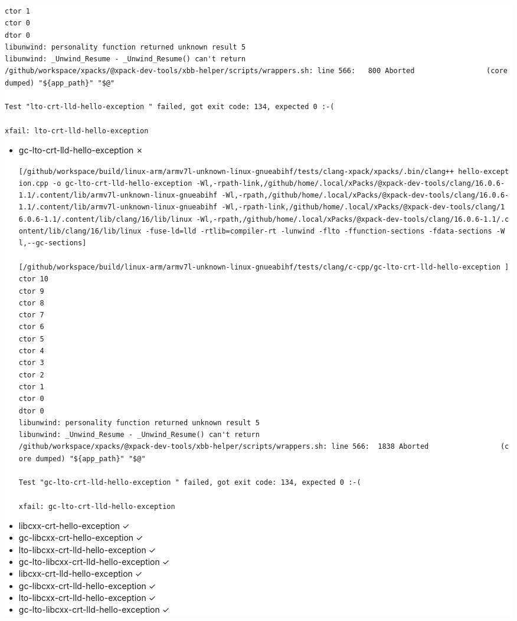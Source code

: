   ```txt
  ctor 1
  ctor 0
  dtor 0
  libunwind: personality function returned unknown result 5
  libunwind: _Unwind_Resume - _Unwind_Resume() can't return
  /github/workspace/xpacks/@xpack-dev-tools/xbb-helper/scripts/wrappers.sh: line 566:   800 Aborted                 (core dumped) "${app_path}" "$@"

  Test "lto-crt-lld-hello-exception " failed, got exit code: 134, expected 0 :-(

  xfail: lto-crt-lld-hello-exception
  ```
- gc-lto-crt-lld-hello-exception ✗
  ```txt
  [/github/workspace/build/linux-arm/armv7l-unknown-linux-gnueabihf/tests/clang-xpack/xpacks/.bin/clang++ hello-exception.cpp -o gc-lto-crt-lld-hello-exception -Wl,-rpath-link,/github/home/.local/xPacks/@xpack-dev-tools/clang/16.0.6-1.1/.content/lib/armv7l-unknown-linux-gnueabihf -Wl,-rpath,/github/home/.local/xPacks/@xpack-dev-tools/clang/16.0.6-1.1/.content/lib/armv7l-unknown-linux-gnueabihf -Wl,-rpath-link,/github/home/.local/xPacks/@xpack-dev-tools/clang/16.0.6-1.1/.content/lib/clang/16/lib/linux -Wl,-rpath,/github/home/.local/xPacks/@xpack-dev-tools/clang/16.0.6-1.1/.content/lib/clang/16/lib/linux -fuse-ld=lld -rtlib=compiler-rt -lunwind -flto -ffunction-sections -fdata-sections -Wl,--gc-sections]

  [/github/workspace/build/linux-arm/armv7l-unknown-linux-gnueabihf/tests/clang/c-cpp/gc-lto-crt-lld-hello-exception ]
  ctor 10
  ctor 9
  ctor 8
  ctor 7
  ctor 6
  ctor 5
  ctor 4
  ctor 3
  ctor 2
  ctor 1
  ctor 0
  dtor 0
  libunwind: personality function returned unknown result 5
  libunwind: _Unwind_Resume - _Unwind_Resume() can't return
  /github/workspace/xpacks/@xpack-dev-tools/xbb-helper/scripts/wrappers.sh: line 566:  1838 Aborted                 (core dumped) "${app_path}" "$@"

  Test "gc-lto-crt-lld-hello-exception " failed, got exit code: 134, expected 0 :-(

  xfail: gc-lto-crt-lld-hello-exception
  ```
- libcxx-crt-hello-exception ✓
- gc-libcxx-crt-hello-exception ✓
- lto-libcxx-crt-lld-hello-exception ✓
- gc-lto-libcxx-crt-lld-hello-exception ✓
- libcxx-crt-lld-hello-exception ✓
- gc-libcxx-crt-lld-hello-exception ✓
- lto-libcxx-crt-lld-hello-exception ✓
- gc-lto-libcxx-crt-lld-hello-exception ✓
